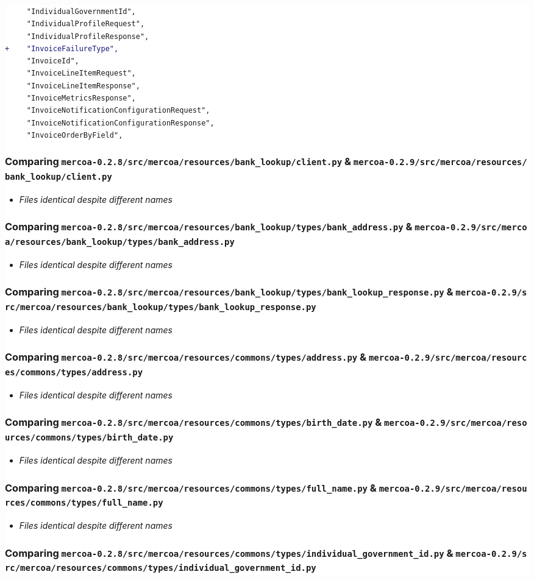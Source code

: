 ```diff
     "IndividualGovernmentId",
     "IndividualProfileRequest",
     "IndividualProfileResponse",
+    "InvoiceFailureType",
     "InvoiceId",
     "InvoiceLineItemRequest",
     "InvoiceLineItemResponse",
     "InvoiceMetricsResponse",
     "InvoiceNotificationConfigurationRequest",
     "InvoiceNotificationConfigurationResponse",
     "InvoiceOrderByField",
```

### Comparing `mercoa-0.2.8/src/mercoa/resources/bank_lookup/client.py` & `mercoa-0.2.9/src/mercoa/resources/bank_lookup/client.py`

 * *Files identical despite different names*

### Comparing `mercoa-0.2.8/src/mercoa/resources/bank_lookup/types/bank_address.py` & `mercoa-0.2.9/src/mercoa/resources/bank_lookup/types/bank_address.py`

 * *Files identical despite different names*

### Comparing `mercoa-0.2.8/src/mercoa/resources/bank_lookup/types/bank_lookup_response.py` & `mercoa-0.2.9/src/mercoa/resources/bank_lookup/types/bank_lookup_response.py`

 * *Files identical despite different names*

### Comparing `mercoa-0.2.8/src/mercoa/resources/commons/types/address.py` & `mercoa-0.2.9/src/mercoa/resources/commons/types/address.py`

 * *Files identical despite different names*

### Comparing `mercoa-0.2.8/src/mercoa/resources/commons/types/birth_date.py` & `mercoa-0.2.9/src/mercoa/resources/commons/types/birth_date.py`

 * *Files identical despite different names*

### Comparing `mercoa-0.2.8/src/mercoa/resources/commons/types/full_name.py` & `mercoa-0.2.9/src/mercoa/resources/commons/types/full_name.py`

 * *Files identical despite different names*

### Comparing `mercoa-0.2.8/src/mercoa/resources/commons/types/individual_government_id.py` & `mercoa-0.2.9/src/mercoa/resources/commons/types/individual_government_id.py`
